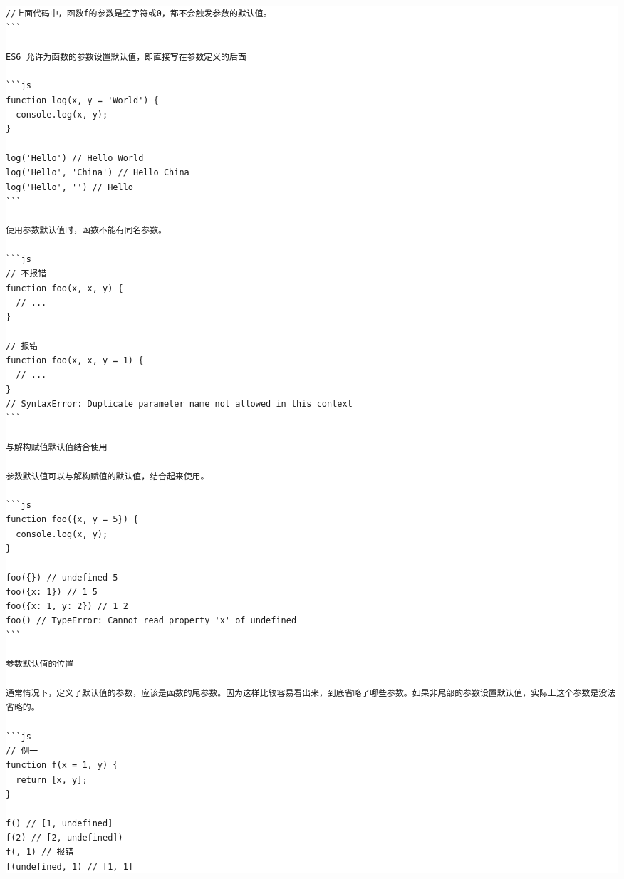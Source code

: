     //上面代码中，函数f的参数是空字符或0，都不会触发参数的默认值。
    ```

    ES6 允许为函数的参数设置默认值，即直接写在参数定义的后面

    ```js
    function log(x, y = 'World') {
      console.log(x, y);
    }

    log('Hello') // Hello World
    log('Hello', 'China') // Hello China
    log('Hello', '') // Hello
    ```

    使用参数默认值时，函数不能有同名参数。

    ```js
    // 不报错
    function foo(x, x, y) {
      // ...
    }

    // 报错
    function foo(x, x, y = 1) {
      // ...
    }
    // SyntaxError: Duplicate parameter name not allowed in this context
    ```

    与解构赋值默认值结合使用

    参数默认值可以与解构赋值的默认值，结合起来使用。

    ```js
    function foo({x, y = 5}) {
      console.log(x, y);
    }

    foo({}) // undefined 5
    foo({x: 1}) // 1 5
    foo({x: 1, y: 2}) // 1 2
    foo() // TypeError: Cannot read property 'x' of undefined
    ```

    参数默认值的位置

    通常情况下，定义了默认值的参数，应该是函数的尾参数。因为这样比较容易看出来，到底省略了哪些参数。如果非尾部的参数设置默认值，实际上这个参数是没法省略的。

    ```js
    // 例一
    function f(x = 1, y) {
      return [x, y];
    }

    f() // [1, undefined]
    f(2) // [2, undefined])
    f(, 1) // 报错
    f(undefined, 1) // [1, 1]
